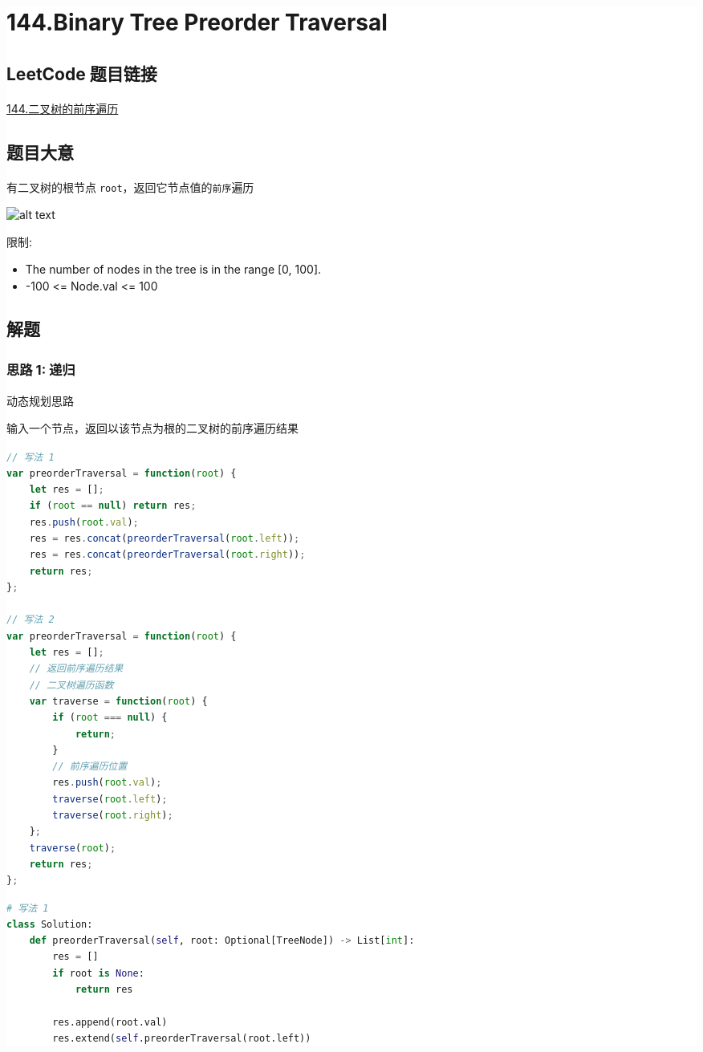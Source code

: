 # 144.Binary Tree Preorder Traversal

## LeetCode 题目链接

[144.二叉树的前序遍历](https://leetcode.cn/problems/binary-tree-preorder-traversal/)

## 题目大意

有二叉树的根节点 `root`，返回它节点值的`前序`遍历

![alt text](https://github.com/donnapersonal/picx-images-hosting/raw/master/image.4jo9qf6yy2.webp)

限制:
- The number of nodes in the tree is in the range [0, 100].
- -100 <= Node.val <= 100

## 解题

### 思路 1: 递归

动态规划思路

输入一个节点，返回以该节点为根的二叉树的前序遍历结果

```js
// 写法 1
var preorderTraversal = function(root) {
    let res = [];
    if (root == null) return res;
    res.push(root.val);
    res = res.concat(preorderTraversal(root.left));
    res = res.concat(preorderTraversal(root.right));
    return res;
};

// 写法 2
var preorderTraversal = function(root) {
    let res = [];
    // 返回前序遍历结果
    // 二叉树遍历函数
    var traverse = function(root) {
        if (root === null) {
            return;
        }
        // 前序遍历位置
        res.push(root.val);
        traverse(root.left);
        traverse(root.right);
    };
    traverse(root);
    return res;
};
```
```python
# 写法 1
class Solution:
    def preorderTraversal(self, root: Optional[TreeNode]) -> List[int]:
        res = []
        if root is None:
            return res

        res.append(root.val)
        res.extend(self.preorderTraversal(root.left))
```